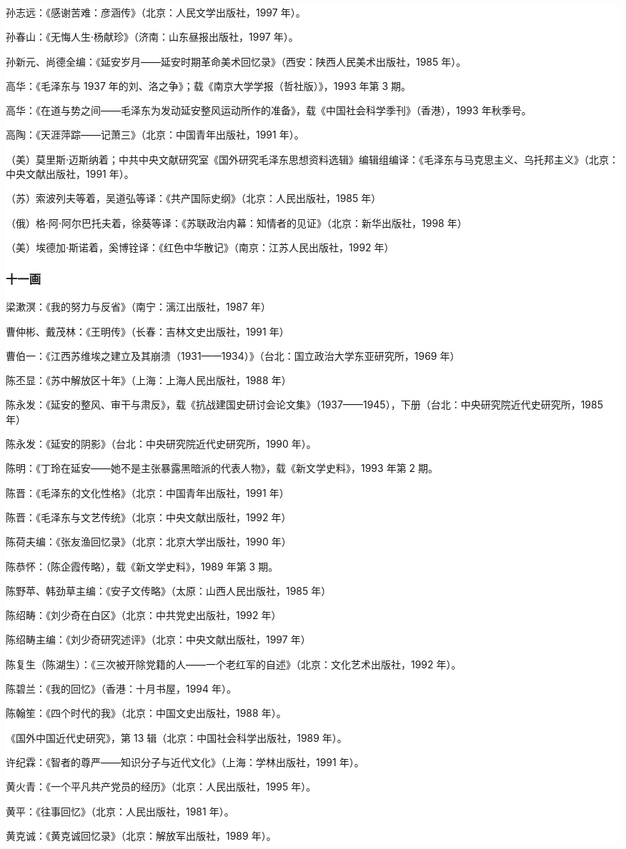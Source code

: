 孙志远：《感谢苦难：彦涵传》（北京：人民文学出版社，1997 年）。

孙春山：《无悔人生·杨献珍》（济南：山东昼报出版社，1997 年）。

孙新元、尚德全编：《延安岁月——延安时期革命美术回忆录》（西安：陕西人民美术出版社，1985 年）。

高华：《毛泽东与 1937 年的刘、洛之争》；载《南京大学学报（哲社版）》，1993 年第 3 期。

高华：《在道与势之间——毛泽东为发动延安整风运动所作的准备》，载《中国社会科学季刊》（香港），1993 年秋季号。

高陶：《天涯萍踪——记萧三》（北京：中国青年出版社，1991 年）。

（美）莫里斯·迈斯纳着；中共中央文献研究室《国外研究毛泽东思想资料选辑》编辑组编译：《毛泽东与马克思主义、乌托邦主义》（北京：中央文献出版社，1991 年）。

（苏）索波列夫等着，吴道弘等译：《共产国际史纲》（北京：人民出版社，1985 年）

（俄）格·阿·阿尔巴托夫着，徐葵等译：《苏联政治内幕：知情者的见证》（北京：新华出版社，1998 年）

（美）埃德加·斯诺着，奚博铨译：《红色中华散记》（南京：江苏人民出版社，1992 年）

### 十一画

梁漱溟：《我的努力与反省》（南宁：漓江出版社，1987 年）

曹仲彬、戴茂林：《王明传》（长春：吉林文史出版社，1991 年）

曹伯一：《江西苏维埃之建立及其崩溃（1931——1934）》（台北：国立政治大学东亚研究所，1969 年）

陈丕显：《苏中解放区十年》（上海：上海人民出版社，1988 年）

陈永发：《延安的整风、审干与肃反》，载《抗战建国史研讨会论文集》（1937——1945），下册（台北：中央研究院近代史研究所，1985 年）

陈永发：《延安的阴影》（台北：中央研究院近代史研究所，1990 年）。

陈明：《丁玲在延安——她不是主张暴露黑暗派的代表人物》，载《新文学史料》，1993 年第 2 期。

陈晋：《毛泽东的文化性格》（北京：中国青年出版社，1991 年）

陈晋：《毛泽东与文艺传统》（北京：中央文献出版社，1992 年）

陈荷夫编：《张友渔回忆录》（北京：北京大学出版社，1990 年）

陈恭怀：（陈企霞传略），载《新文学史料》，1989 年第 3 期。

陈野苹、韩劲草主编：《安子文传略》（太原：山西人民出版社，1985 年）

陈绍畴：《刘少奇在白区》（北京：中共党史出版社，1992 年）

陈绍畴主编：《刘少奇研究述评》（北京：中央文献出版社，1997 年）

陈复生（陈湖生）：《三次被开除党籍的人——一个老红军的自述》（北京：文化艺术出版社，1992 年）。

陈碧兰：《我的回忆》（香港：十月书屋，1994 年）。

陈翰笙：《四个时代的我》（北京：中国文史出版社，1988 年）。

《国外中国近代史研究》，第 13 辑（北京：中国社会科学出版社，1989 年）。

许纪霖：《智者的尊严——知识分子与近代文化》（上海：学林出版社，1991 年）。

黄火青：《一个平凡共产党员的经历》（北京：人民出版社，1995 年）。

黄平：《往事回忆》（北京：人民出版社，1981 年）。

黄克诚：《黄克诚回忆录》（北京：解放军出版社，1989 年）。
